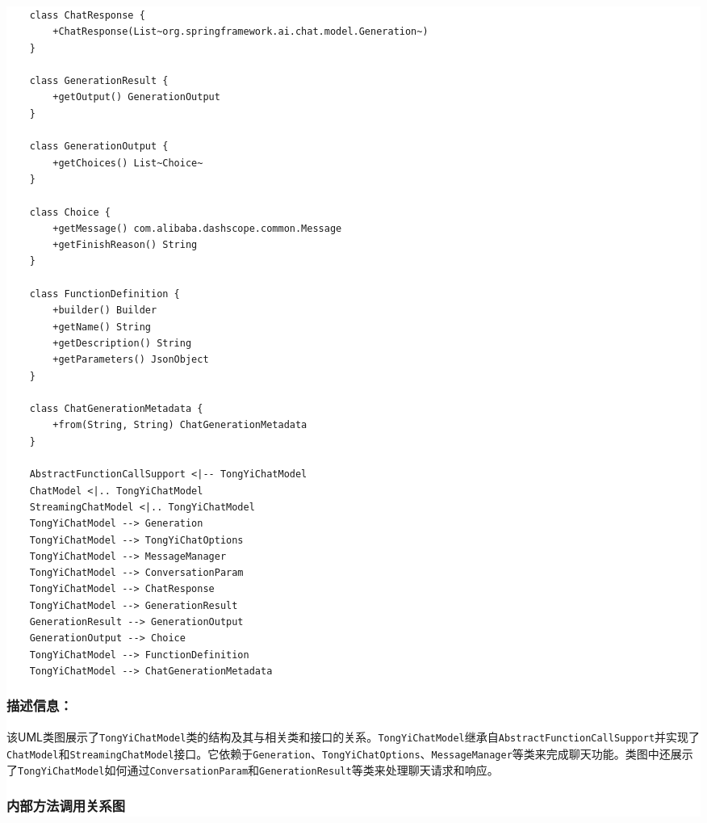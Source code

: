 ```mermaid
    class ChatResponse {
        +ChatResponse(List~org.springframework.ai.chat.model.Generation~)
    }

    class GenerationResult {
        +getOutput() GenerationOutput
    }

    class GenerationOutput {
        +getChoices() List~Choice~
    }

    class Choice {
        +getMessage() com.alibaba.dashscope.common.Message
        +getFinishReason() String
    }

    class FunctionDefinition {
        +builder() Builder
        +getName() String
        +getDescription() String
        +getParameters() JsonObject
    }

    class ChatGenerationMetadata {
        +from(String, String) ChatGenerationMetadata
    }

    AbstractFunctionCallSupport <|-- TongYiChatModel
    ChatModel <|.. TongYiChatModel
    StreamingChatModel <|.. TongYiChatModel
    TongYiChatModel --> Generation
    TongYiChatModel --> TongYiChatOptions
    TongYiChatModel --> MessageManager
    TongYiChatModel --> ConversationParam
    TongYiChatModel --> ChatResponse
    TongYiChatModel --> GenerationResult
    GenerationResult --> GenerationOutput
    GenerationOutput --> Choice
    TongYiChatModel --> FunctionDefinition
    TongYiChatModel --> ChatGenerationMetadata
```

### 描述信息：
该UML类图展示了`TongYiChatModel`类的结构及其与相关类和接口的关系。`TongYiChatModel`继承自`AbstractFunctionCallSupport`并实现了`ChatModel`和`StreamingChatModel`接口。它依赖于`Generation`、`TongYiChatOptions`、`MessageManager`等类来完成聊天功能。类图中还展示了`TongYiChatModel`如何通过`ConversationParam`和`GenerationResult`等类来处理聊天请求和响应。


### 内部方法调用关系图
